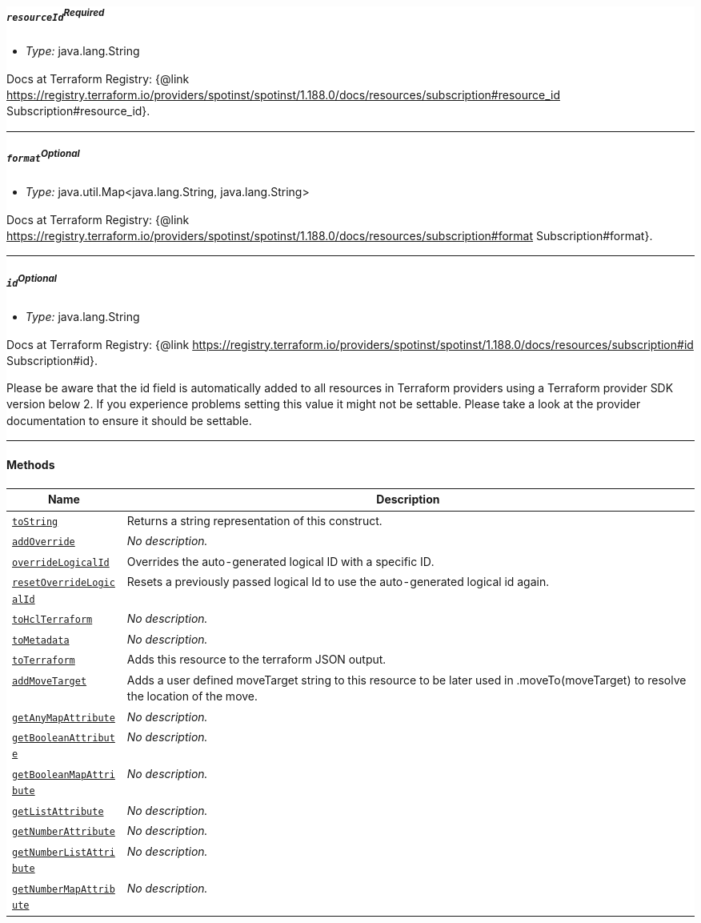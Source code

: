
##### `resourceId`<sup>Required</sup> <a name="resourceId" id="@cdktf/provider-spotinst.subscription.Subscription.Initializer.parameter.resourceId"></a>

- *Type:* java.lang.String

Docs at Terraform Registry: {@link https://registry.terraform.io/providers/spotinst/spotinst/1.188.0/docs/resources/subscription#resource_id Subscription#resource_id}.

---

##### `format`<sup>Optional</sup> <a name="format" id="@cdktf/provider-spotinst.subscription.Subscription.Initializer.parameter.format"></a>

- *Type:* java.util.Map<java.lang.String, java.lang.String>

Docs at Terraform Registry: {@link https://registry.terraform.io/providers/spotinst/spotinst/1.188.0/docs/resources/subscription#format Subscription#format}.

---

##### `id`<sup>Optional</sup> <a name="id" id="@cdktf/provider-spotinst.subscription.Subscription.Initializer.parameter.id"></a>

- *Type:* java.lang.String

Docs at Terraform Registry: {@link https://registry.terraform.io/providers/spotinst/spotinst/1.188.0/docs/resources/subscription#id Subscription#id}.

Please be aware that the id field is automatically added to all resources in Terraform providers using a Terraform provider SDK version below 2.
If you experience problems setting this value it might not be settable. Please take a look at the provider documentation to ensure it should be settable.

---

#### Methods <a name="Methods" id="Methods"></a>

| **Name** | **Description** |
| --- | --- |
| <code><a href="#@cdktf/provider-spotinst.subscription.Subscription.toString">toString</a></code> | Returns a string representation of this construct. |
| <code><a href="#@cdktf/provider-spotinst.subscription.Subscription.addOverride">addOverride</a></code> | *No description.* |
| <code><a href="#@cdktf/provider-spotinst.subscription.Subscription.overrideLogicalId">overrideLogicalId</a></code> | Overrides the auto-generated logical ID with a specific ID. |
| <code><a href="#@cdktf/provider-spotinst.subscription.Subscription.resetOverrideLogicalId">resetOverrideLogicalId</a></code> | Resets a previously passed logical Id to use the auto-generated logical id again. |
| <code><a href="#@cdktf/provider-spotinst.subscription.Subscription.toHclTerraform">toHclTerraform</a></code> | *No description.* |
| <code><a href="#@cdktf/provider-spotinst.subscription.Subscription.toMetadata">toMetadata</a></code> | *No description.* |
| <code><a href="#@cdktf/provider-spotinst.subscription.Subscription.toTerraform">toTerraform</a></code> | Adds this resource to the terraform JSON output. |
| <code><a href="#@cdktf/provider-spotinst.subscription.Subscription.addMoveTarget">addMoveTarget</a></code> | Adds a user defined moveTarget string to this resource to be later used in .moveTo(moveTarget) to resolve the location of the move. |
| <code><a href="#@cdktf/provider-spotinst.subscription.Subscription.getAnyMapAttribute">getAnyMapAttribute</a></code> | *No description.* |
| <code><a href="#@cdktf/provider-spotinst.subscription.Subscription.getBooleanAttribute">getBooleanAttribute</a></code> | *No description.* |
| <code><a href="#@cdktf/provider-spotinst.subscription.Subscription.getBooleanMapAttribute">getBooleanMapAttribute</a></code> | *No description.* |
| <code><a href="#@cdktf/provider-spotinst.subscription.Subscription.getListAttribute">getListAttribute</a></code> | *No description.* |
| <code><a href="#@cdktf/provider-spotinst.subscription.Subscription.getNumberAttribute">getNumberAttribute</a></code> | *No description.* |
| <code><a href="#@cdktf/provider-spotinst.subscription.Subscription.getNumberListAttribute">getNumberListAttribute</a></code> | *No description.* |
| <code><a href="#@cdktf/provider-spotinst.subscription.Subscription.getNumberMapAttribute">getNumberMapAttribute</a></code> | *No description.* |